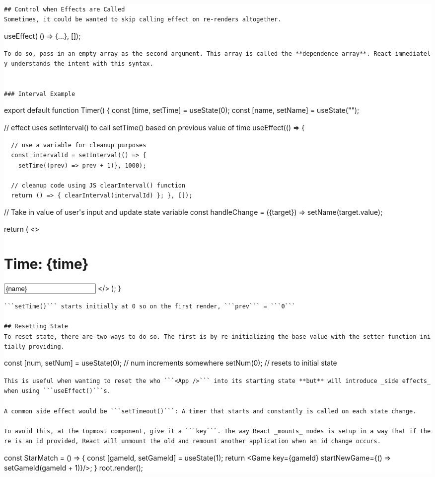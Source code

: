 ```
## Control when Effects are Called
Sometimes, it could be wanted to skip calling effect on re-renders altogether.
```
useEffect( () => {...}, []);
```
To do so, pass in an empty array as the second argument. This array is called the **dependence array**. React immediately understands the intent with this syntax.


### Interval Example
```
export default function Timer() {
  const [time, setTime] = useState(0);
  const [name, setName] = useState("");
  
  // effect uses setInterval() to call setTime() based on previous value of time
  useEffect(() => {
      
      // use a variable for cleanup purposes
      const intervalId = setInterval(() => {
        setTime((prev) => prev + 1)}, 1000);
      
      // cleanup code using JS clearInterval() function
      return () => { clearInterval(intervalId) }; }, []);
  
  // Take in value of user's input and update state variable
  const handleChange = ({target}) =>
    setName(target.value);

  return (
    <>
      <h1>Time: {time}</h1>
      <input 
      value={name}
      onChange={handleChange}
       />
    </>
  );
}
```
```setTime()``` starts initially at 0 so on the first render, ```prev``` = ```0```

## Resetting State
To reset state, there are two ways to do so. The first is by re-initializing the base value with the setter function initially providing.
```
const [num, setNum] = useState(0);
// num increments somewhere
setNum(0);  // resets to initial state
```
This is useful when wanting to reset the who ```<App />``` into its starting state **but** will introduce _side effects_ when using ```useEffect()```s. 

A common side effect would be ```setTimeout()```: A timer that starts and constantly is called on each state change. 

To avoid this, at the topmost component, give it a ```key```. The way React _mounts_ nodes is setup in a way that if there is an id provided, React will unmount the old and remount another application when an id change occurs.
```
const StarMatch = () => {
  const [gameId, setGameId] = useState(1);
  return <Game key={gameId} startNewGame={() => setGameId(gameId + 1)}/>;
}
root.render(<StarMatch />);
```
```